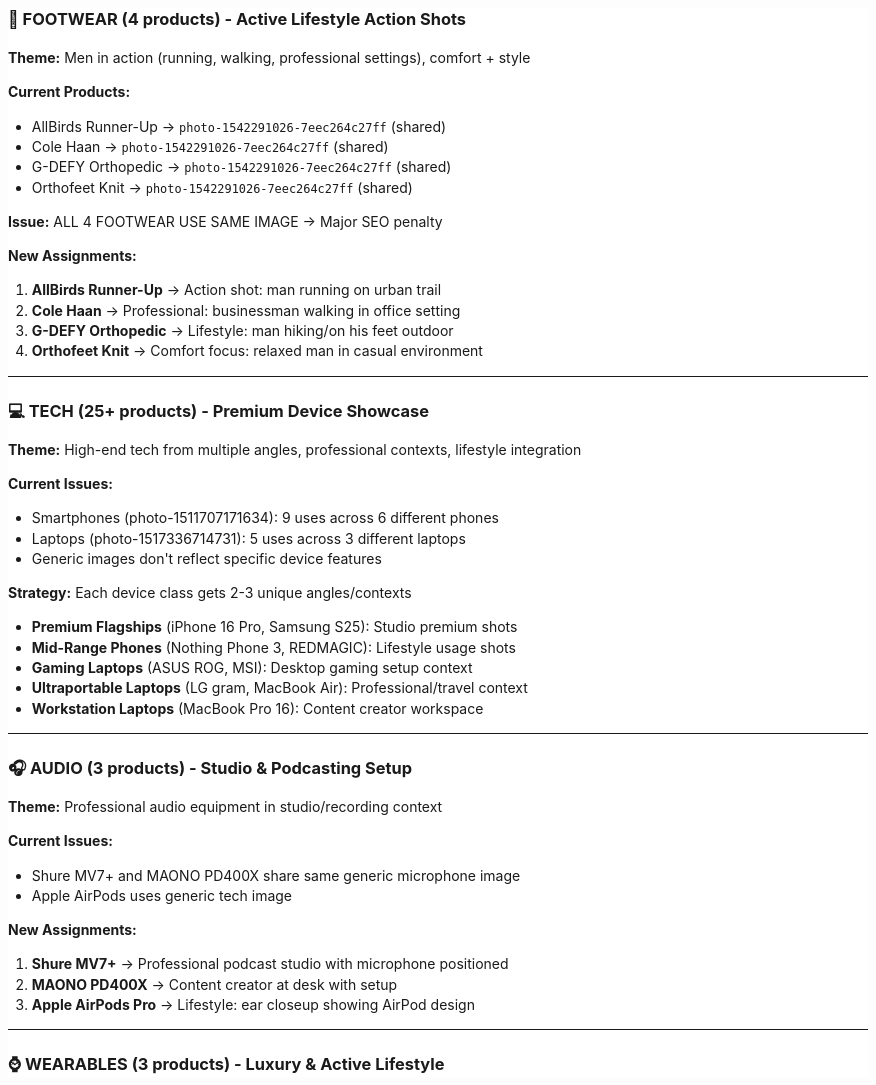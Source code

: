 
### 👟 FOOTWEAR (4 products) - Active Lifestyle Action Shots

**Theme:** Men in action (running, walking, professional settings), comfort + style

**Current Products:**
- AllBirds Runner-Up → `photo-1542291026-7eec264c27ff` (shared)
- Cole Haan → `photo-1542291026-7eec264c27ff` (shared)
- G-DEFY Orthopedic → `photo-1542291026-7eec264c27ff` (shared)
- Orthofeet Knit → `photo-1542291026-7eec264c27ff` (shared)

**Issue:** ALL 4 FOOTWEAR USE SAME IMAGE → Major SEO penalty

**New Assignments:**
1. **AllBirds Runner-Up** → Action shot: man running on urban trail
2. **Cole Haan** → Professional: businessman walking in office setting
3. **G-DEFY Orthopedic** → Lifestyle: man hiking/on his feet outdoor
4. **Orthofeet Knit** → Comfort focus: relaxed man in casual environment

---

### 💻 TECH (25+ products) - Premium Device Showcase

**Theme:** High-end tech from multiple angles, professional contexts, lifestyle integration

**Current Issues:**
- Smartphones (photo-1511707171634): 9 uses across 6 different phones
- Laptops (photo-1517336714731): 5 uses across 3 different laptops
- Generic images don't reflect specific device features

**Strategy:** Each device class gets 2-3 unique angles/contexts
- **Premium Flagships** (iPhone 16 Pro, Samsung S25): Studio premium shots
- **Mid-Range Phones** (Nothing Phone 3, REDMAGIC): Lifestyle usage shots
- **Gaming Laptops** (ASUS ROG, MSI): Desktop gaming setup context
- **Ultraportable Laptops** (LG gram, MacBook Air): Professional/travel context
- **Workstation Laptops** (MacBook Pro 16): Content creator workspace

---

### 🎧 AUDIO (3 products) - Studio & Podcasting Setup

**Theme:** Professional audio equipment in studio/recording context

**Current Issues:**
- Shure MV7+ and MAONO PD400X share same generic microphone image
- Apple AirPods uses generic tech image

**New Assignments:**
1. **Shure MV7+** → Professional podcast studio with microphone positioned
2. **MAONO PD400X** → Content creator at desk with setup
3. **Apple AirPods Pro** → Lifestyle: ear closeup showing AirPod design

---

### ⌚ WEARABLES (3 products) - Luxury & Active Lifestyle
